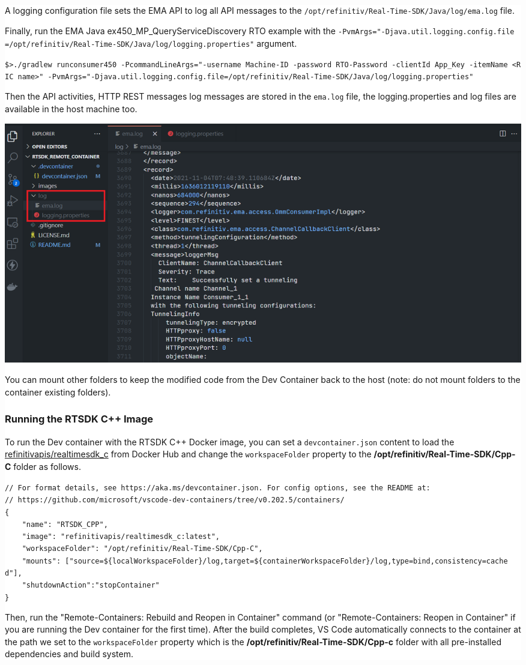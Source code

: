 A logging configuration file sets the EMA API to log all API messages to the ```/opt/refinitiv/Real-Time-SDK/Java/log/ema.log``` file. 

Finally, run the EMA Java ex450_MP_QueryServiceDiscovery RTO example with the ```-PvmArgs="-Djava.util.logging.config.file=/opt/refinitiv/Real-Time-SDK/Java/log/logging.properties"``` argument.


```
$>./gradlew runconsumer450 -PcommandLineArgs="-username Machine-ID -password RTO-Password -clientId App_Key -itemName <RIC name>" -PvmArgs="-Djava.util.logging.config.file=/opt/refinitiv/Real-Time-SDK/Java/log/logging.properties"
```
Then the API activities, HTTP REST messages log messages are stored in the ```ema.log``` file, the logging.properties and log files are available in the host machine too.

![figure-16](images/16_log_success.png "Log success")

You can mount other folders to keep the modified code from the Dev Container back to the host (note: do not mount folders to the container existing folders).

### <a id="rtsdk_cpp"></a>Running the RTSDK C++ Image

To run the Dev container with the RTSDK C++ Docker image, you can set a ```devcontainer.json``` content to load the [refinitivapis/realtimesdk_c](https://hub.docker.com/r/refinitivapis/realtimesdk_c) from Docker Hub and change the ```workspaceFolder``` property to the **/opt/refinitiv/Real-Time-SDK/Cpp-C** folder as follows.

```
// For format details, see https://aka.ms/devcontainer.json. For config options, see the README at:
// https://github.com/microsoft/vscode-dev-containers/tree/v0.202.5/containers/
{
    "name": "RTSDK_CPP",
    "image": "refinitivapis/realtimesdk_c:latest",
    "workspaceFolder": "/opt/refinitiv/Real-Time-SDK/Cpp-C",
    "mounts": ["source=${localWorkspaceFolder}/log,target=${containerWorkspaceFolder}/log,type=bind,consistency=cached"],
    "shutdownAction":"stopContainer"
}
```
Then, run the "Remote-Containers: Rebuild and Reopen in Container" command (or "Remote-Containers: Reopen in Container" if you are running the Dev container for the first time). After the build completes, VS Code automatically connects to the container at the path we set to the ```workspaceFolder``` property which is the **/opt/refinitiv/Real-Time-SDK/Cpp-c** folder with all pre-installed dependencies and build system.
